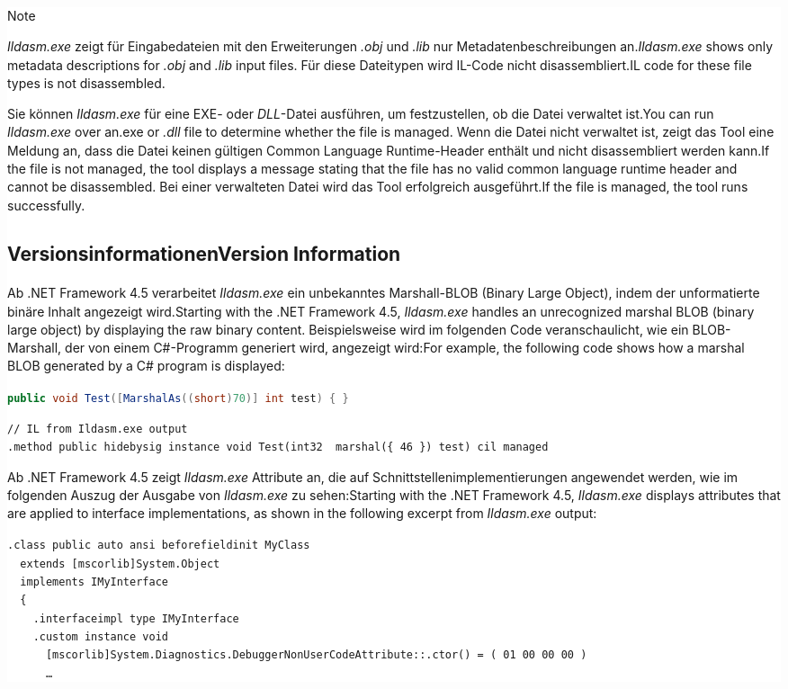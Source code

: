 > [!NOTE]
> <span data-ttu-id="24b84-237">*Ildasm.exe* zeigt für Eingabedateien mit den Erweiterungen *.obj* und *.lib* nur Metadatenbeschreibungen an.</span><span class="sxs-lookup"><span data-stu-id="24b84-237">*Ildasm.exe* shows only metadata descriptions for *.obj* and *.lib* input files.</span></span> <span data-ttu-id="24b84-238">Für diese Dateitypen wird IL-Code nicht disassembliert.</span><span class="sxs-lookup"><span data-stu-id="24b84-238">IL code for these file types is not disassembled.</span></span>

<span data-ttu-id="24b84-239">Sie können *Ildasm.exe* für eine EXE- oder *DLL*-Datei ausführen, um festzustellen, ob die Datei verwaltet ist.</span><span class="sxs-lookup"><span data-stu-id="24b84-239">You can run *Ildasm.exe* over an.exe or *.dll* file to determine whether the file is managed.</span></span> <span data-ttu-id="24b84-240">Wenn die Datei nicht verwaltet ist, zeigt das Tool eine Meldung an, dass die Datei keinen gültigen Common Language Runtime-Header enthält und nicht disassembliert werden kann.</span><span class="sxs-lookup"><span data-stu-id="24b84-240">If the file is not managed, the tool displays a message stating that the file has no valid common language runtime header and cannot be disassembled.</span></span> <span data-ttu-id="24b84-241">Bei einer verwalteten Datei wird das Tool erfolgreich ausgeführt.</span><span class="sxs-lookup"><span data-stu-id="24b84-241">If the file is managed, the tool runs successfully.</span></span>

## <a name="version-information"></a><span data-ttu-id="24b84-242">Versionsinformationen</span><span class="sxs-lookup"><span data-stu-id="24b84-242">Version Information</span></span>

<span data-ttu-id="24b84-243">Ab .NET Framework 4.5 verarbeitet *Ildasm.exe* ein unbekanntes Marshall-BLOB (Binary Large Object), indem der unformatierte binäre Inhalt angezeigt wird.</span><span class="sxs-lookup"><span data-stu-id="24b84-243">Starting with the .NET Framework 4.5, *Ildasm.exe* handles an unrecognized marshal BLOB (binary large object) by displaying the raw binary content.</span></span> <span data-ttu-id="24b84-244">Beispielsweise wird im folgenden Code veranschaulicht, wie ein BLOB-Marshall, der von einem C#-Programm generiert wird, angezeigt wird:</span><span class="sxs-lookup"><span data-stu-id="24b84-244">For example, the following code shows how a marshal BLOB generated by a C# program is displayed:</span></span>

```csharp
public void Test([MarshalAs((short)70)] int test) { }
```

```il
// IL from Ildasm.exe output
.method public hidebysig instance void Test(int32  marshal({ 46 }) test) cil managed
```

<span data-ttu-id="24b84-245">Ab .NET Framework 4.5 zeigt *Ildasm.exe* Attribute an, die auf Schnittstellenimplementierungen angewendet werden, wie im folgenden Auszug der Ausgabe von *Ildasm.exe* zu sehen:</span><span class="sxs-lookup"><span data-stu-id="24b84-245">Starting with the .NET Framework 4.5, *Ildasm.exe* displays attributes that are applied to interface implementations, as shown in the following excerpt from *Ildasm.exe* output:</span></span>

```il
.class public auto ansi beforefieldinit MyClass
  extends [mscorlib]System.Object
  implements IMyInterface
  {
    .interfaceimpl type IMyInterface
    .custom instance void
      [mscorlib]System.Diagnostics.DebuggerNonUserCodeAttribute::.ctor() = ( 01 00 00 00 )
      …
```
